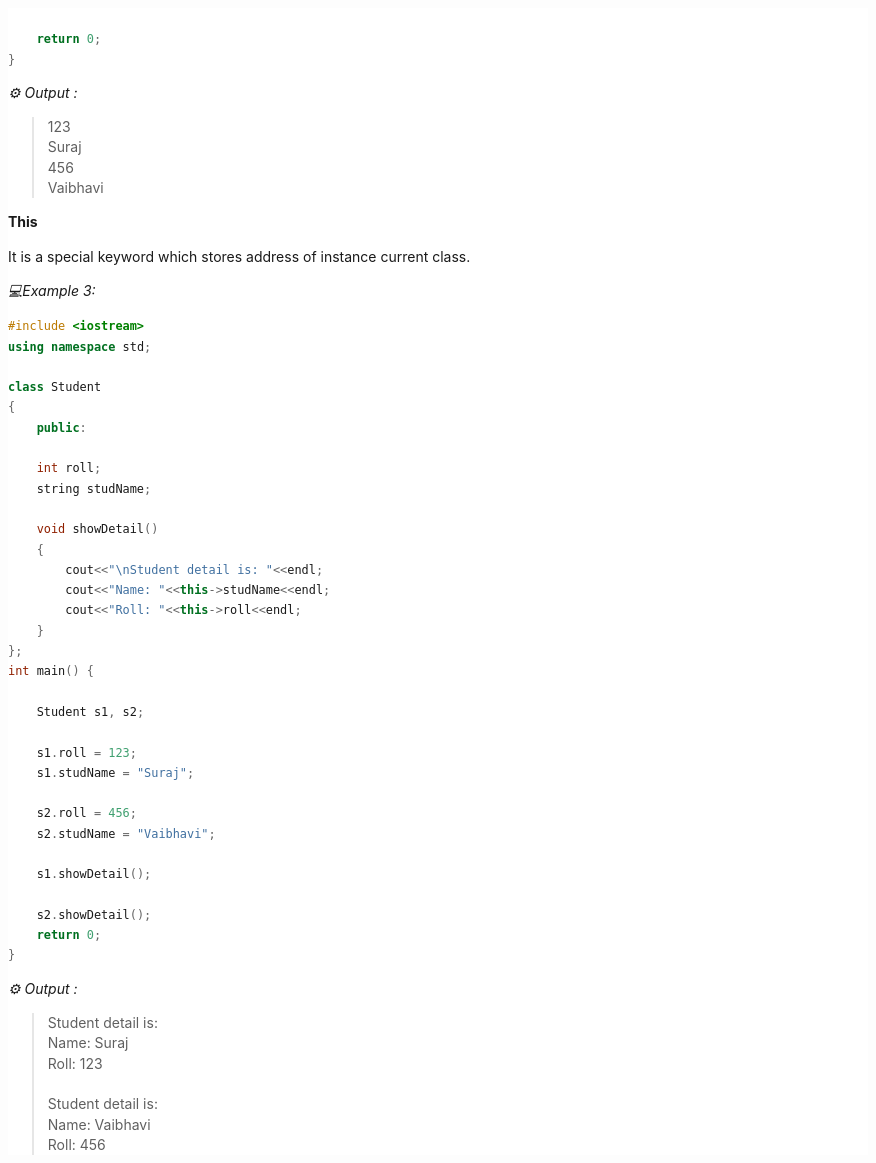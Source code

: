 ```cpp
    
    return 0;
}
```

*⚙️ Output :*

>123<br>
Suraj<br>
456<br>
Vaibhavi<br>

**This**

It is a special keyword which stores address of instance current class.

*💻Example 3:*
```cpp
#include <iostream>
using namespace std;

class Student
{
    public:
    
    int roll;
    string studName;
    
    void showDetail()
    {
        cout<<"\nStudent detail is: "<<endl;
        cout<<"Name: "<<this->studName<<endl;
        cout<<"Roll: "<<this->roll<<endl;
    }
};
int main() {
    
    Student s1, s2;
    
    s1.roll = 123;
    s1.studName = "Suraj";
    
    s2.roll = 456;
    s2.studName = "Vaibhavi";
    
    s1.showDetail();
    
    s2.showDetail();
    return 0;
}
```

*⚙️ Output :*
>Student detail is: <br>
Name: Suraj <br>
Roll: 123 <br> <br>
Student detail is:  <br>
Name: Vaibhavi <br>
Roll: 456 <br>
